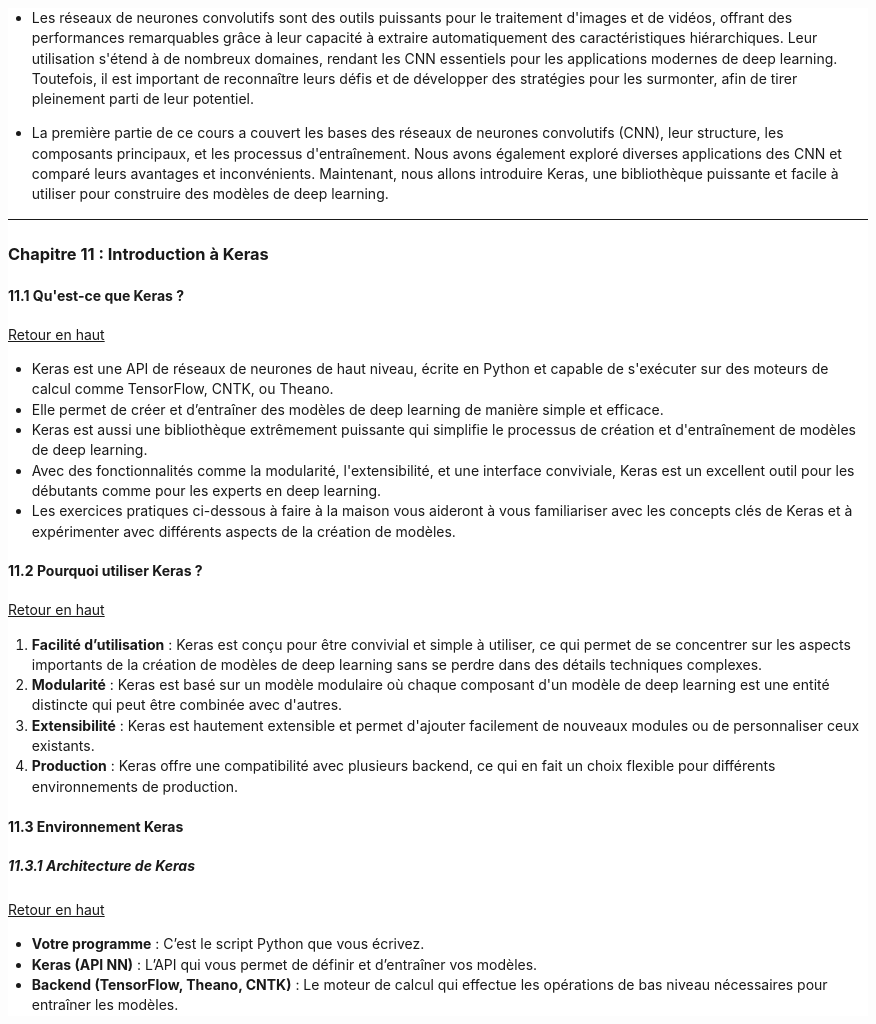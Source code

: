 - Les réseaux de neurones convolutifs sont des outils puissants pour le traitement d'images et de vidéos, offrant des performances remarquables grâce à leur capacité à extraire automatiquement des caractéristiques hiérarchiques. Leur utilisation s'étend à de nombreux domaines, rendant les CNN essentiels pour les applications modernes de deep learning. Toutefois, il est important de reconnaître leurs défis et de développer des stratégies pour les surmonter, afin de tirer pleinement parti de leur potentiel.

- La première partie de ce cours a couvert les bases des réseaux de neurones convolutifs (CNN), leur structure, les composants principaux, et les processus d'entraînement. Nous avons également exploré diverses applications des CNN et comparé leurs avantages et inconvénients. Maintenant, nous allons introduire Keras, une bibliothèque puissante et facile à utiliser pour construire des modèles de deep learning.

---


### Chapitre 11 : Introduction à Keras

#### 11.1 Qu'est-ce que Keras ?
[Retour en haut](#plan)

- Keras est une API de réseaux de neurones de haut niveau, écrite en Python et capable de s'exécuter sur des moteurs de calcul comme TensorFlow, CNTK, ou Theano.
- Elle permet de créer et d’entraîner des modèles de deep learning de manière simple et efficace.
- Keras est aussi une bibliothèque extrêmement puissante qui simplifie le processus de création et d'entraînement de modèles de deep learning.
- Avec des fonctionnalités comme la modularité, l'extensibilité, et une interface conviviale, Keras est un excellent outil pour les débutants comme pour les experts en deep learning.
- Les exercices pratiques ci-dessous à faire à la maison vous aideront à vous familiariser avec les concepts clés de Keras et à expérimenter avec différents aspects de la création de modèles.


#### 11.2 Pourquoi utiliser Keras ?
[Retour en haut](#plan)

1. **Facilité d’utilisation** : Keras est conçu pour être convivial et simple à utiliser, ce qui permet de se concentrer sur les aspects importants de la création de modèles de deep learning sans se perdre dans des détails techniques complexes.
2. **Modularité** : Keras est basé sur un modèle modulaire où chaque composant d'un modèle de deep learning est une entité distincte qui peut être combinée avec d'autres.
3. **Extensibilité** : Keras est hautement extensible et permet d'ajouter facilement de nouveaux modules ou de personnaliser ceux existants.
4. **Production** : Keras offre une compatibilité avec plusieurs backend, ce qui en fait un choix flexible pour différents environnements de production.

#### 11.3 Environnement Keras

##### 11.3.1 Architecture de Keras
[Retour en haut](#plan)

- **Votre programme** : C’est le script Python que vous écrivez.
- **Keras (API NN)** : L’API qui vous permet de définir et d’entraîner vos modèles.
- **Backend (TensorFlow, Theano, CNTK)** : Le moteur de calcul qui effectue les opérations de bas niveau nécessaires pour entraîner les modèles.
